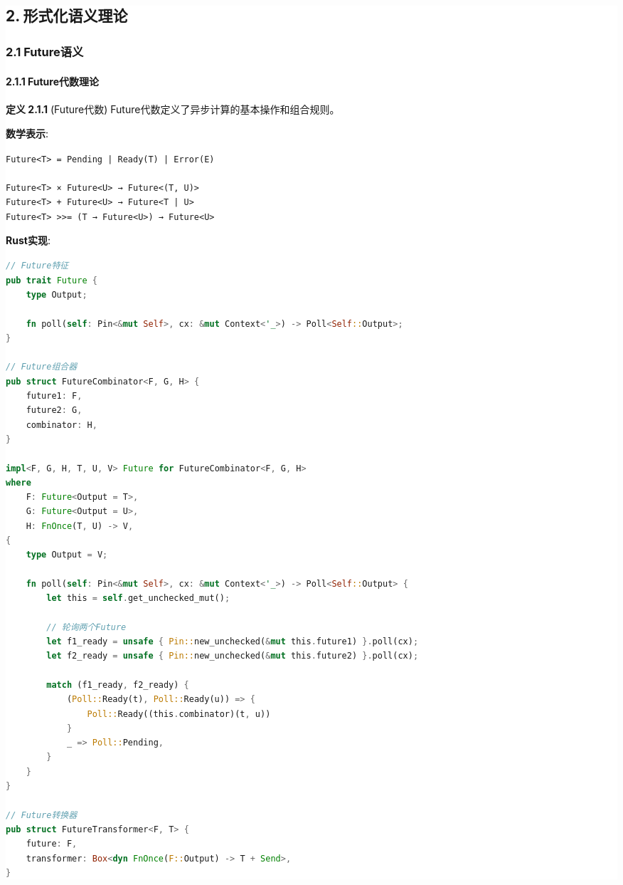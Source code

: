 
## 2. 形式化语义理论

### 2.1 Future语义

#### 2.1.1 Future代数理论

**定义 2.1.1** (Future代数)
Future代数定义了异步计算的基本操作和组合规则。

**数学表示**:

```text
Future<T> = Pending | Ready(T) | Error(E)

Future<T> × Future<U> → Future<(T, U)>
Future<T> + Future<U> → Future<T | U>
Future<T> >>= (T → Future<U>) → Future<U>
```

**Rust实现**:

```rust
// Future特征
pub trait Future {
    type Output;
    
    fn poll(self: Pin<&mut Self>, cx: &mut Context<'_>) -> Poll<Self::Output>;
}

// Future组合器
pub struct FutureCombinator<F, G, H> {
    future1: F,
    future2: G,
    combinator: H,
}

impl<F, G, H, T, U, V> Future for FutureCombinator<F, G, H>
where
    F: Future<Output = T>,
    G: Future<Output = U>,
    H: FnOnce(T, U) -> V,
{
    type Output = V;
    
    fn poll(self: Pin<&mut Self>, cx: &mut Context<'_>) -> Poll<Self::Output> {
        let this = self.get_unchecked_mut();
        
        // 轮询两个Future
        let f1_ready = unsafe { Pin::new_unchecked(&mut this.future1) }.poll(cx);
        let f2_ready = unsafe { Pin::new_unchecked(&mut this.future2) }.poll(cx);
        
        match (f1_ready, f2_ready) {
            (Poll::Ready(t), Poll::Ready(u)) => {
                Poll::Ready((this.combinator)(t, u))
            }
            _ => Poll::Pending,
        }
    }
}

// Future转换器
pub struct FutureTransformer<F, T> {
    future: F,
    transformer: Box<dyn FnOnce(F::Output) -> T + Send>,
}
```